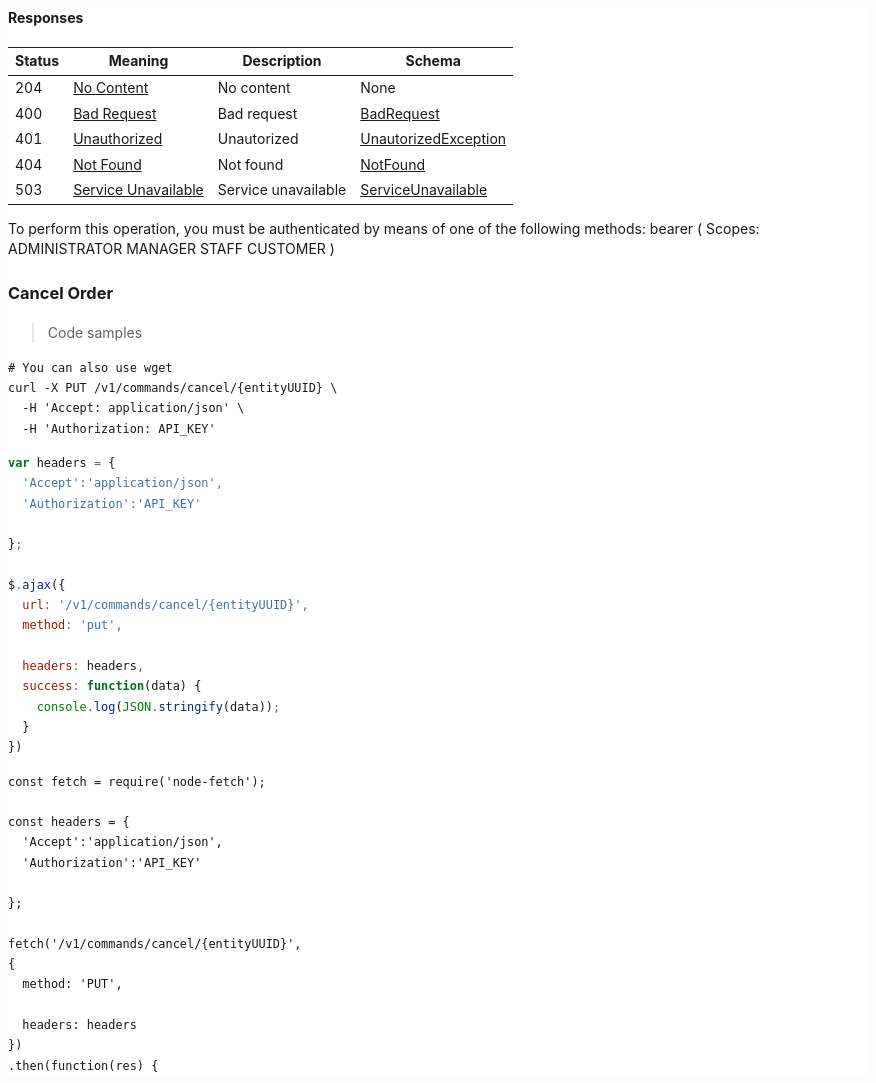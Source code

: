 <h4 id="email-receipt-responses">Responses</h4>

|Status|Meaning|Description|Schema|
|---|---|---|---|
|204|[No Content](https://tools.ietf.org/html/rfc7231#section-6.3.5)|No content|None|
|400|[Bad Request](https://tools.ietf.org/html/rfc7231#section-6.5.1)|Bad request|[BadRequest](#schemabadrequest)|
|401|[Unauthorized](https://tools.ietf.org/html/rfc7235#section-3.1)|Unautorized|[UnautorizedException](#schemaunautorizedexception)|
|404|[Not Found](https://tools.ietf.org/html/rfc7231#section-6.5.4)|Not found|[NotFound](#schemanotfound)|
|503|[Service Unavailable](https://tools.ietf.org/html/rfc7231#section-6.6.4)|Service unavailable|[ServiceUnavailable](#schemaserviceunavailable)|

<aside class="warning">
To perform this operation, you must be authenticated by means of one of the following methods:
bearer ( Scopes: ADMINISTRATOR MANAGER STAFF CUSTOMER )
</aside>

### Cancel Order

<a id="opIdCancel Order"></a>

> Code samples

```shell
# You can also use wget
curl -X PUT /v1/commands/cancel/{entityUUID} \
  -H 'Accept: application/json' \
  -H 'Authorization: API_KEY'

```

```javascript
var headers = {
  'Accept':'application/json',
  'Authorization':'API_KEY'

};

$.ajax({
  url: '/v1/commands/cancel/{entityUUID}',
  method: 'put',

  headers: headers,
  success: function(data) {
    console.log(JSON.stringify(data));
  }
})

```

```javascript--nodejs
const fetch = require('node-fetch');

const headers = {
  'Accept':'application/json',
  'Authorization':'API_KEY'

};

fetch('/v1/commands/cancel/{entityUUID}',
{
  method: 'PUT',

  headers: headers
})
.then(function(res) {
```